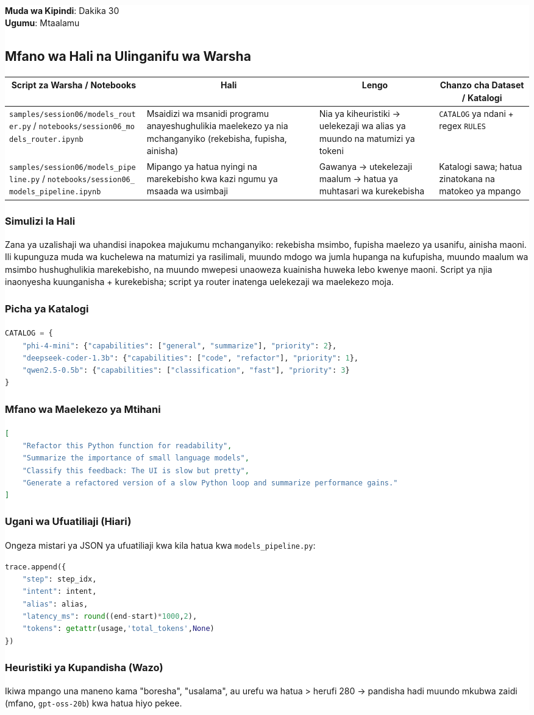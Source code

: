 **Muda wa Kipindi**: Dakika 30  
**Ugumu**: Mtaalamu

## Mfano wa Hali na Ulinganifu wa Warsha

| Script za Warsha / Notebooks | Hali | Lengo | Chanzo cha Dataset / Katalogi |
|------------------------------|------|-------|-------------------------------|
| `samples/session06/models_router.py` / `notebooks/session06_models_router.ipynb` | Msaidizi wa msanidi programu anayeshughulikia maelekezo ya nia mchanganyiko (rekebisha, fupisha, ainisha) | Nia ya kiheuristiki → uelekezaji wa alias ya muundo na matumizi ya tokeni | `CATALOG` ya ndani + regex `RULES` |
| `samples/session06/models_pipeline.py` / `notebooks/session06_models_pipeline.ipynb` | Mipango ya hatua nyingi na marekebisho kwa kazi ngumu ya msaada wa usimbaji | Gawanya → utekelezaji maalum → hatua ya muhtasari wa kurekebisha | Katalogi sawa; hatua zinatokana na matokeo ya mpango |

### Simulizi la Hali
Zana ya uzalishaji wa uhandisi inapokea majukumu mchanganyiko: rekebisha msimbo, fupisha maelezo ya usanifu, ainisha maoni. Ili kupunguza muda wa kuchelewa na matumizi ya rasilimali, muundo mdogo wa jumla hupanga na kufupisha, muundo maalum wa msimbo hushughulikia marekebisho, na muundo mwepesi unaoweza kuainisha huweka lebo kwenye maoni. Script ya njia inaonyesha kuunganisha + kurekebisha; script ya router inatenga uelekezaji wa maelekezo moja.

### Picha ya Katalogi
```python
CATALOG = {
    "phi-4-mini": {"capabilities": ["general", "summarize"], "priority": 2},
    "deepseek-coder-1.3b": {"capabilities": ["code", "refactor"], "priority": 1},
    "qwen2.5-0.5b": {"capabilities": ["classification", "fast"], "priority": 3}
}
```


### Mfano wa Maelekezo ya Mtihani
```json
[
    "Refactor this Python function for readability",
    "Summarize the importance of small language models",
    "Classify this feedback: The UI is slow but pretty",
    "Generate a refactored version of a slow Python loop and summarize performance gains."
]
```


### Ugani wa Ufuatiliaji (Hiari)
Ongeza mistari ya JSON ya ufuatiliaji kwa kila hatua kwa `models_pipeline.py`:
```python
trace.append({
    "step": step_idx,
    "intent": intent,
    "alias": alias,
    "latency_ms": round((end-start)*1000,2),
    "tokens": getattr(usage,'total_tokens',None)
})
```


### Heuristiki ya Kupandisha (Wazo)
Ikiwa mpango una maneno kama "boresha", "usalama", au urefu wa hatua > herufi 280 → pandisha hadi muundo mkubwa zaidi (mfano, `gpt-oss-20b`) kwa hatua hiyo pekee.
